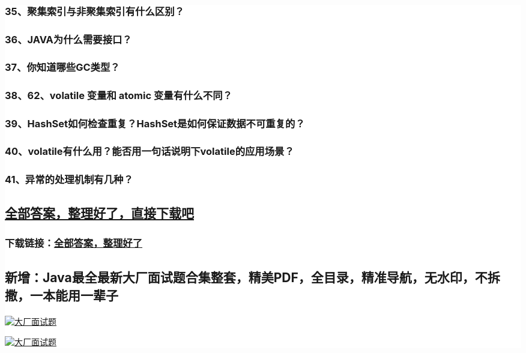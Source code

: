 ### 35、聚集索引与非聚集索引有什么区别？
### 36、JAVA为什么需要接口？
### 37、你知道哪些GC类型？
### 38、62、volatile 变量和 atomic 变量有什么不同？
### 39、HashSet如何检查重复？HashSet是如何保证数据不可重复的？
### 40、volatile有什么用？能否用一句话说明下volatile的应用场景？
### 41、异常的处理机制有几种？




## [全部答案，整理好了，直接下载吧](https://github.com/liantengda/JavaEngineerBooks/blob/master/docs/daan.md)

### 下载链接：[全部答案，整理好了](https://github.com/liantengda/JavaEngineerBooks/blob/master/docs/daan.md)




## 新增：Java最全最新大厂面试题合集整套，精美PDF，全目录，精准导航，无水印，不拆撒，一本能用一辈子

[![大厂面试题](http://shasengbufa.com/1.jpg "叶子创业记")](http://shasengbufa.com/wechat.jpg "叶子创业记")

[![大厂面试题](http://shasengbufa.com/wechat.jpg "叶子创业记")](http://shasengbufa.com/wechat.jpg "叶子创业记")

